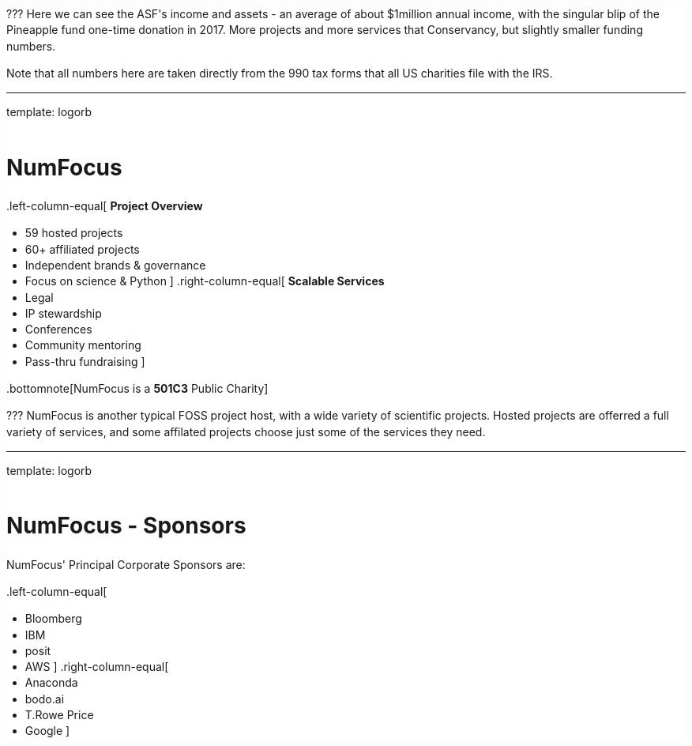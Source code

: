 ???
Here we can see the ASF's income and assets - an average of about $1million annual income, with the singular blip of the Pineapple fund one-time donation in 2017.  More projects and more services that Conservancy, but slightly smaller funding numbers.

Note that all numbers here are taken directly from the 990 tax forms that all US charities file with the IRS.

---
template: logorb
# NumFocus

.left-column-equal[
**Project Overview**
- 59 hosted projects
- 60+ affiliated projects
- Independent brands & governance
- Focus on science & Python
]
.right-column-equal[
**Scalable Services**
- Legal
- IP stewardship
- Conferences
- Community mentoring
- Pass-thru fundraising
]

.bottomnote[NumFocus is a **501C3** Public Charity]

???
NumFocus is another typical FOSS project host, with a wide variety of scientific projects.  Hosted projects are offerred a full variety of services, and some affilated projects choose just some of the services they need.

---
template: logorb
# NumFocus - Sponsors

NumFocus' Principal Corporate Sponsors are:

.left-column-equal[
- Bloomberg
- IBM
- posit
- AWS
]
.right-column-equal[
- Anaconda
- bodo.ai
- T.Rowe Price
- Google
]
